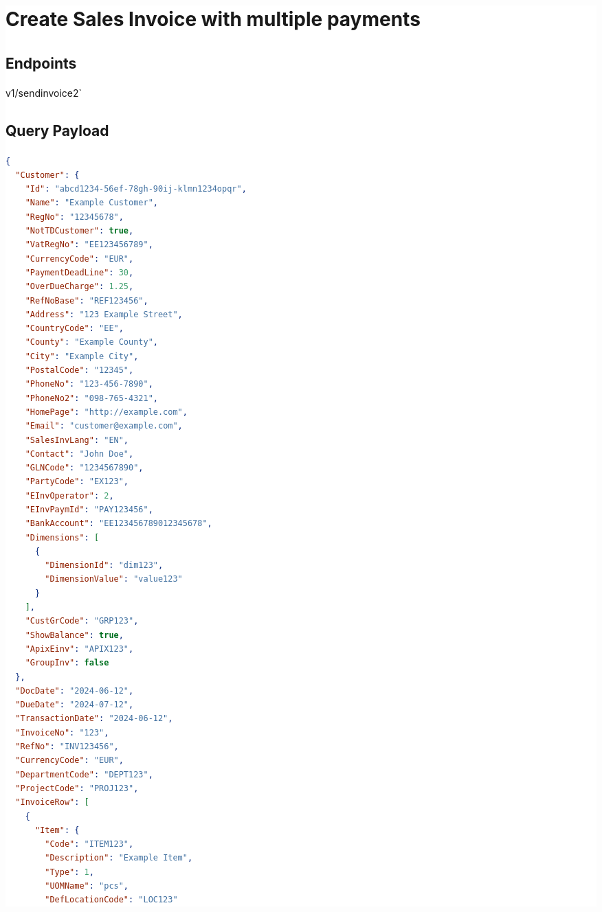 # Create Sales Invoice with multiple payments

## Endpoints
v1/sendinvoice2`

## Query Payload
```json
{
  "Customer": {
    "Id": "abcd1234-56ef-78gh-90ij-klmn1234opqr",
    "Name": "Example Customer",
    "RegNo": "12345678",
    "NotTDCustomer": true,
    "VatRegNo": "EE123456789",
    "CurrencyCode": "EUR",
    "PaymentDeadLine": 30,
    "OverDueCharge": 1.25,
    "RefNoBase": "REF123456",
    "Address": "123 Example Street",
    "CountryCode": "EE",
    "County": "Example County",
    "City": "Example City",
    "PostalCode": "12345",
    "PhoneNo": "123-456-7890",
    "PhoneNo2": "098-765-4321",
    "HomePage": "http://example.com",
    "Email": "customer@example.com",
    "SalesInvLang": "EN",
    "Contact": "John Doe",
    "GLNCode": "1234567890",
    "PartyCode": "EX123",
    "EInvOperator": 2,
    "EInvPaymId": "PAY123456",
    "BankAccount": "EE123456789012345678",
    "Dimensions": [
      {
        "DimensionId": "dim123",
        "DimensionValue": "value123"
      }
    ],
    "CustGrCode": "GRP123",
    "ShowBalance": true,
    "ApixEinv": "APIX123",
    "GroupInv": false
  },
  "DocDate": "2024-06-12",
  "DueDate": "2024-07-12",
  "TransactionDate": "2024-06-12",
  "InvoiceNo": "123",
  "RefNo": "INV123456",
  "CurrencyCode": "EUR",
  "DepartmentCode": "DEPT123",
  "ProjectCode": "PROJ123",
  "InvoiceRow": [
    {
      "Item": {
        "Code": "ITEM123",
        "Description": "Example Item",
        "Type": 1,
        "UOMName": "pcs",
        "DefLocationCode": "LOC123"
```